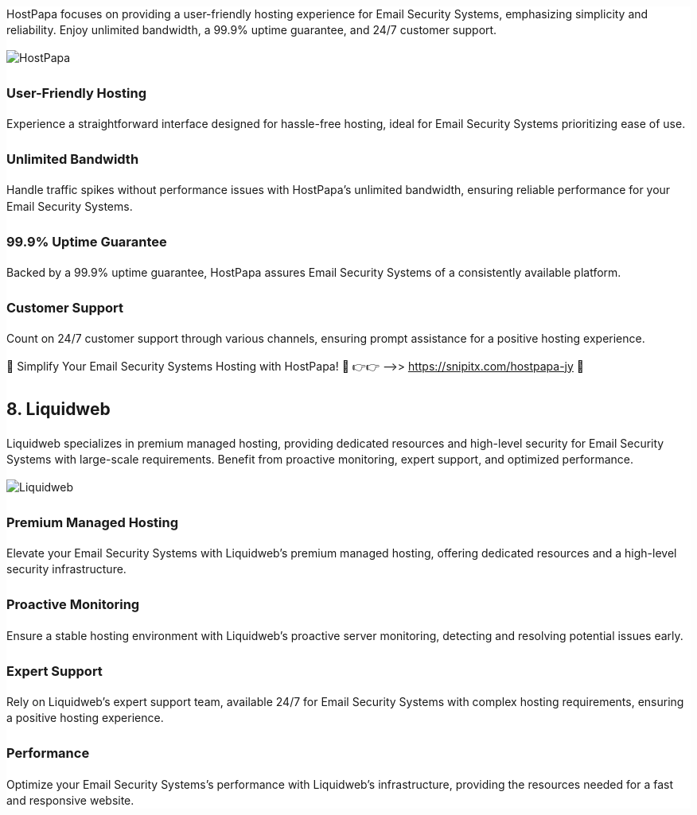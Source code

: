 HostPapa focuses on providing a user-friendly hosting experience for Email Security Systems, emphasizing simplicity and reliability. Enjoy unlimited bandwidth, a 99.9% uptime guarantee, and 24/7 customer support.

![HostPapa](https://i.imgur.com/ouDTkvl.jpeg "HostPapa Hosting")

### User-Friendly Hosting
Experience a straightforward interface designed for hassle-free hosting, ideal for Email Security Systems prioritizing ease of use.

### Unlimited Bandwidth
Handle traffic spikes without performance issues with HostPapa’s unlimited bandwidth, ensuring reliable performance for your Email Security Systems.

### 99.9% Uptime Guarantee
Backed by a 99.9% uptime guarantee, HostPapa assures Email Security Systems of a consistently available platform.

### Customer Support
Count on 24/7 customer support through various channels, ensuring prompt assistance for a positive hosting experience.

🌈 Simplify Your Email Security Systems Hosting with HostPapa! 🚀
👉👉 -->> https://snipitx.com/hostpapa-jy 🚀

## 8. Liquidweb

Liquidweb specializes in premium managed hosting, providing dedicated resources and high-level security for Email Security Systems with large-scale requirements. Benefit from proactive monitoring, expert support, and optimized performance.

![Liquidweb](https://i.imgur.com/4IvT9SC.jpeg "Liquidweb Hosting")

### Premium Managed Hosting
Elevate your Email Security Systems with Liquidweb’s premium managed hosting, offering dedicated resources and a high-level security infrastructure.

### Proactive Monitoring
Ensure a stable hosting environment with Liquidweb’s proactive server monitoring, detecting and resolving potential issues early.

### Expert Support
Rely on Liquidweb’s expert support team, available 24/7 for Email Security Systems with complex hosting requirements, ensuring a positive hosting experience.

### Performance
Optimize your Email Security Systems’s performance with Liquidweb’s infrastructure, providing the resources needed for a fast and responsive website.
